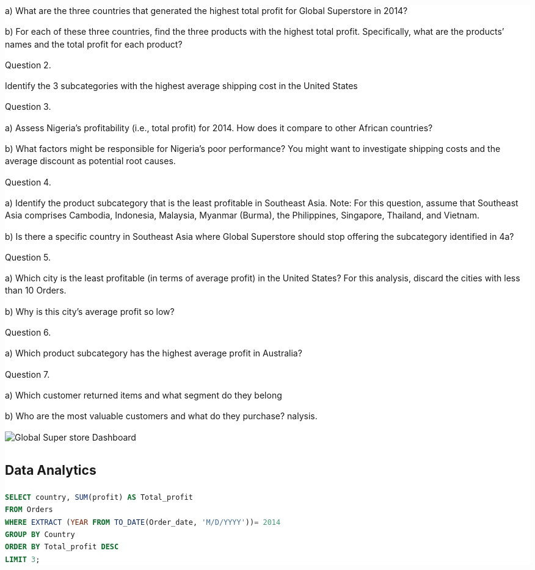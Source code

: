 a) What are the three countries that generated the highest total profit for Global
Superstore in 2014?

b) For each of these three countries, find the three products with the highest total profit.
Specifically, what are the products’ names and the total profit for each product?

Question 2.

Identify the 3 subcategories with the highest average shipping cost in the United States

Question 3.

a) Assess Nigeria’s profitability (i.e., total profit) for 2014. How does it compare to other
African countries?

b) What factors might be responsible for Nigeria’s poor performance? You might want to
investigate shipping costs and the average discount as potential root causes.

Question 4.

a) Identify the product subcategory that is the least profitable in Southeast Asia.
Note: For this question, assume that Southeast Asia comprises Cambodia,
Indonesia, Malaysia, Myanmar (Burma), the Philippines, Singapore, Thailand, and
Vietnam.

b) Is there a specific country in Southeast Asia where Global Superstore should stop
offering the subcategory identified in 4a?

Question 5.

a) Which city is the least profitable (in terms of average profit) in the United States? For
this analysis, discard the cities with less than 10 Orders.

b) Why is this city’s average profit so low?

Question 6.

a) Which product subcategory has the highest average profit in Australia?

Question 7.

a) Which customer returned items and what segment do they belong

b) Who are the most valuable customers and what do they purchase?
nalysis.


![Global Super store Dashboard](https://github.com/Classicjoe/Final-graduation-project/assets/99108333/dfdf8978-4661-486e-850e-e9af989bd5a9)


## Data Analytics
``` SQL
SELECT country, SUM(profit) AS Total_profit
FROM Orders
WHERE EXTRACT (YEAR FROM TO_DATE(Order_date, 'M/D/YYYY'))= 2014
GROUP BY Country
ORDER BY Total_profit DESC
LIMIT 3;
```
